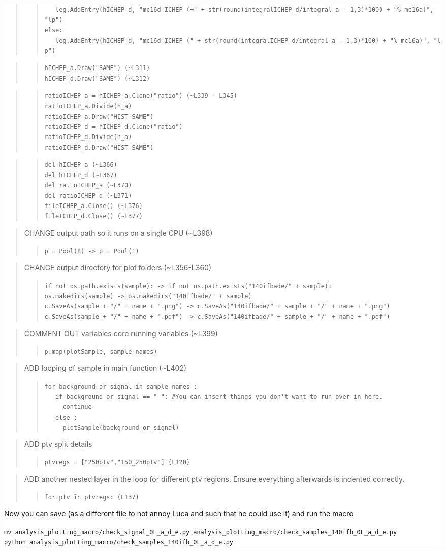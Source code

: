 >   >        leg.AddEntry(hICHEP_d, "mc16d ICHEP (+" + str(round(integralICHEP_d/integral_a - 1,3)*100) + "% mc16a)", "lp")
>   >     else:
>   >        leg.AddEntry(hICHEP_d, "mc16d ICHEP (" + str(round(integralICHEP_d/integral_a - 1,3)*100) + "% mc16a)", "lp")

>   >     hICHEP_a.Draw("SAME") (~L311)
>   >     hICHEP_d.Draw("SAME") (~L312)

>   >     ratioICHEP_a = hICHEP_a.Clone("ratio") (~L339 - L345)
>   >     ratioICHEP_a.Divide(h_a)
>   >     ratioICHEP_a.Draw("HIST SAME")
>   >     ratioICHEP_d = hICHEP_d.Clone("ratio")
>   >     ratioICHEP_d.Divide(h_a)
>   >     ratioICHEP_d.Draw("HIST SAME")

>   >     del hICHEP_a (~L366)
>   >     del hICHEP_d (~L367)
>   >     del ratioICHEP_a (~L370)
>   >     del ratioICHEP_d (~L371)
>   >     fileICHEP_a.Close() (~L376)
>   >     fileICHEP_d.Close() (~L377)

> CHANGE output path so it runs on a single CPU (~L398)
>   >     p = Pool(8) -> p = Pool(1)

> CHANGE output directory for plot folders (~L356-L360)
>   >     if not os.path.exists(sample): -> if not os.path.exists("140ifbade/" + sample): 
>   >     os.makedirs(sample) -> os.makedirs("140ifbade/" + sample)
>   >     c.SaveAs(sample + "/" + name + ".png") -> c.SaveAs("140ifbade/" + sample + "/" + name + ".png") 
>   >     c.SaveAs(sample + "/" + name + ".pdf") -> c.SaveAs("140ifbade/" + sample + "/" + name + ".pdf") 

> COMMENT OUT variables core running variables (~L399)
>   >     p.map(plotSample, sample_names)

> ADD looping of sample in main function (~L402)
>   >     for background_or_signal in sample_names :
>   >        if background_or_signal == " ": #You can insert things you don't want to run over in here.
>   >          continue
>   >        else :
>   >          plotSample(background_or_signal)

> ADD ptv split details
>   >     ptvregs = ["250ptv","150_250ptv"] (L120)

> ADD another nested layer in the loop for different ptv regions. Ensure everything afterwards is indented correctly.      
>   >     for ptv in ptvregs: (L137)

Now you can save (as a different file to not annoy Luca and such that he could use it) and run the macro
~~~
mv analysis_plotting_macro/check_signal_0L_a_d_e.py analysis_plotting_macro/check_samples_140ifb_0L_a_d_e.py 
python analysis_plotting_macro/check_samples_140ifb_0L_a_d_e.py 
~~~

